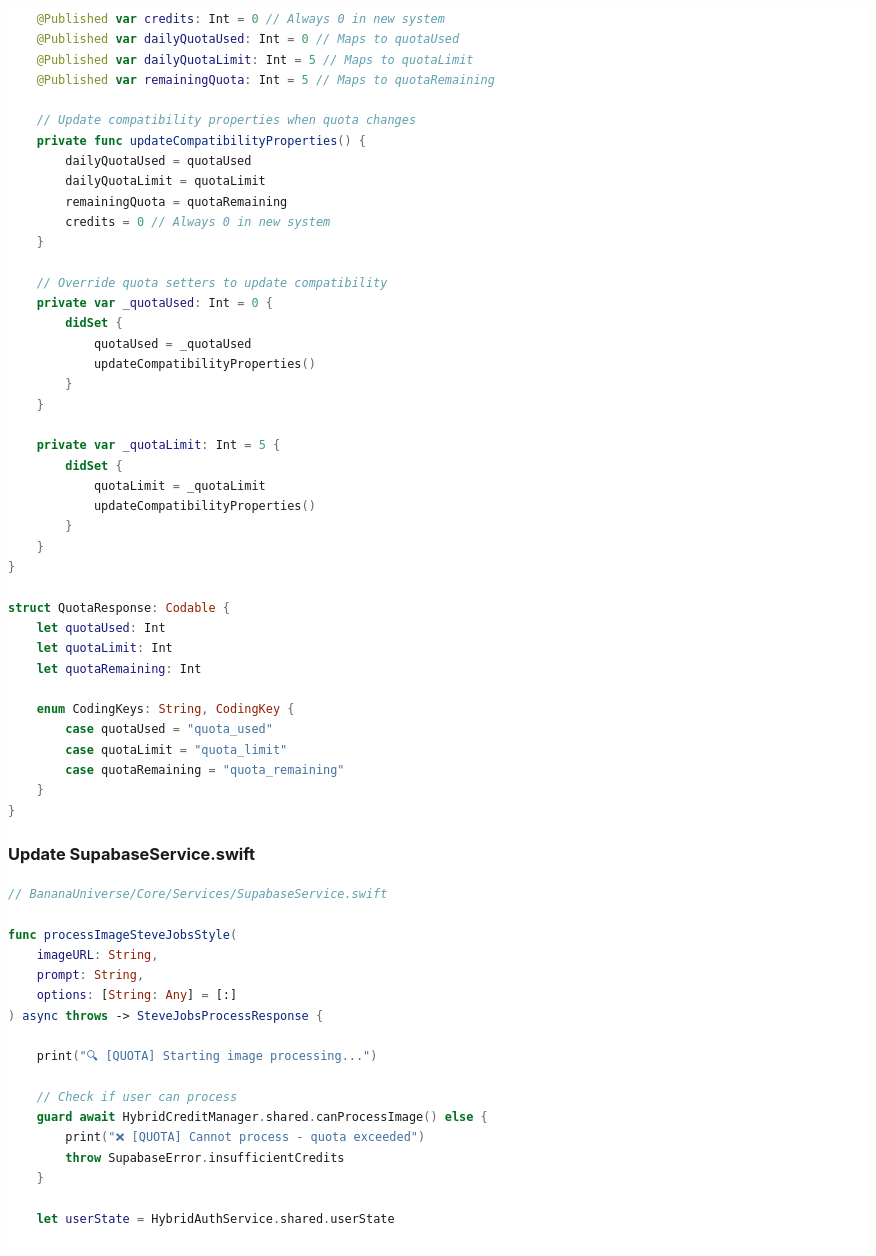 ```swift
    @Published var credits: Int = 0 // Always 0 in new system
    @Published var dailyQuotaUsed: Int = 0 // Maps to quotaUsed
    @Published var dailyQuotaLimit: Int = 5 // Maps to quotaLimit
    @Published var remainingQuota: Int = 5 // Maps to quotaRemaining
    
    // Update compatibility properties when quota changes
    private func updateCompatibilityProperties() {
        dailyQuotaUsed = quotaUsed
        dailyQuotaLimit = quotaLimit
        remainingQuota = quotaRemaining
        credits = 0 // Always 0 in new system
    }
    
    // Override quota setters to update compatibility
    private var _quotaUsed: Int = 0 {
        didSet {
            quotaUsed = _quotaUsed
            updateCompatibilityProperties()
        }
    }
    
    private var _quotaLimit: Int = 5 {
        didSet {
            quotaLimit = _quotaLimit
            updateCompatibilityProperties()
        }
    }
}

struct QuotaResponse: Codable {
    let quotaUsed: Int
    let quotaLimit: Int
    let quotaRemaining: Int
    
    enum CodingKeys: String, CodingKey {
        case quotaUsed = "quota_used"
        case quotaLimit = "quota_limit"
        case quotaRemaining = "quota_remaining"
    }
}
```

### Update SupabaseService.swift

```swift
// BananaUniverse/Core/Services/SupabaseService.swift

func processImageSteveJobsStyle(
    imageURL: String,
    prompt: String,
    options: [String: Any] = [:]
) async throws -> SteveJobsProcessResponse {
    
    print("🔍 [QUOTA] Starting image processing...")
    
    // Check if user can process
    guard await HybridCreditManager.shared.canProcessImage() else {
        print("❌ [QUOTA] Cannot process - quota exceeded")
        throw SupabaseError.insufficientCredits
    }
    
    let userState = HybridAuthService.shared.userState
    
```